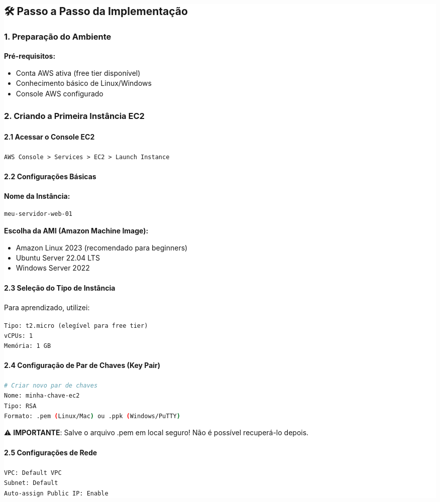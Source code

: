 ## 🛠️ Passo a Passo da Implementação

### 1. Preparação do Ambiente

**Pré-requisitos:**
- Conta AWS ativa (free tier disponível)
- Conhecimento básico de Linux/Windows
- Console AWS configurado

### 2. Criando a Primeira Instância EC2

#### 2.1 Acessar o Console EC2

```
AWS Console > Services > EC2 > Launch Instance
```

#### 2.2 Configurações Básicas

**Nome da Instância:**
```
meu-servidor-web-01
```

**Escolha da AMI (Amazon Machine Image):**
- Amazon Linux 2023 (recomendado para beginners)
- Ubuntu Server 22.04 LTS
- Windows Server 2022

#### 2.3 Seleção do Tipo de Instância

Para aprendizado, utilizei:
```
Tipo: t2.micro (elegível para free tier)
vCPUs: 1
Memória: 1 GB
```

#### 2.4 Configuração de Par de Chaves (Key Pair)

```bash
# Criar novo par de chaves
Nome: minha-chave-ec2
Tipo: RSA
Formato: .pem (Linux/Mac) ou .ppk (Windows/PuTTY)
```

⚠️ **IMPORTANTE**: Salve o arquivo .pem em local seguro! Não é possível recuperá-lo depois.

#### 2.5 Configurações de Rede

```
VPC: Default VPC
Subnet: Default
Auto-assign Public IP: Enable
```
